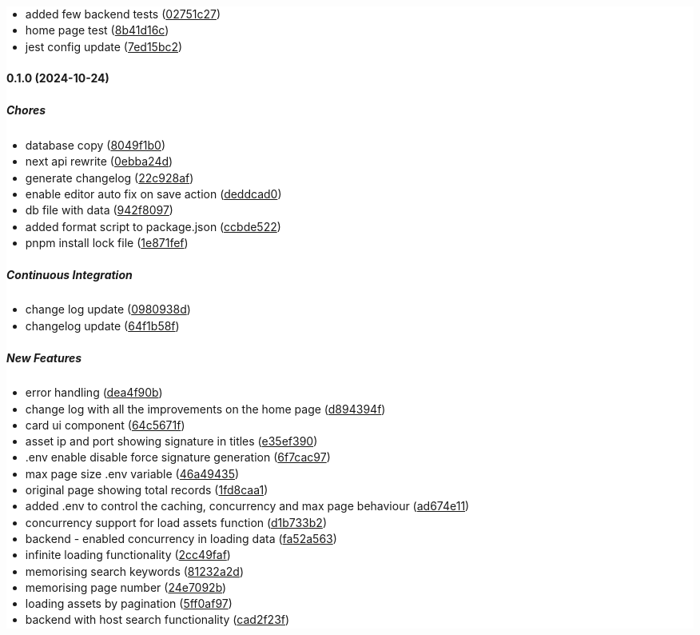 - added few backend tests ([02751c27](https://github.com/dgkm/apple-code-challenge/commit/commit/02751c27d88011aab3bd2fa7c202e66ca53a4f45))
- home page test ([8b41d16c](https://github.com/dgkm/apple-code-challenge/commit/commit/8b41d16c8dd8d3b131ed576e53b568deb9d2e5f2))
- jest config update ([7ed15bc2](https://github.com/dgkm/apple-code-challenge/commit/commit/7ed15bc2f255fb9a767d4681f7398ebe02ed3e9a))

#### 0.1.0 (2024-10-24)

##### Chores

- database copy ([8049f1b0](https://github.com/dgkm/apple-code-challenge/commit/commit/8049f1b01d66036b3eaaf049ae18bd5eb7614d3b))
- next api rewrite ([0ebba24d](https://github.com/dgkm/apple-code-challenge/commit/commit/0ebba24de761899cfcc174b336cfe1a2f1008d17))
- generate changelog ([22c928af](https://github.com/dgkm/apple-code-challenge/commit/commit/22c928af358a58db738688d6facf6b05038201b0))
- enable editor auto fix on save action ([deddcad0](https://github.com/dgkm/apple-code-challenge/commit/commit/deddcad0d8668d0861701d0aad06e05568fd5dc5))
- db file with data ([942f8097](https://github.com/dgkm/apple-code-challenge/commit/commit/942f8097146b3f663468bd6b1e4320bfb4571102))
- added format script to package.json ([ccbde522](https://github.com/dgkm/apple-code-challenge/commit/commit/ccbde5228c15af6383c099b4a5c6a3836720f01d))
- pnpm install lock file ([1e871fef](https://github.com/dgkm/apple-code-challenge/commit/commit/1e871fef0bac6464090443ab1d9b09f506b6126c))

##### Continuous Integration

- change log update ([0980938d](https://github.com/dgkm/apple-code-challenge/commit/commit/0980938da4049ea03697de1d80b13390015c315b))
- changelog update ([64f1b58f](https://github.com/dgkm/apple-code-challenge/commit/commit/64f1b58fdef5f22b7027a5483d89e9bd7753f90d))

##### New Features

- error handling ([dea4f90b](https://github.com/dgkm/apple-code-challenge/commit/commit/dea4f90b261199019a372b2a48cce7e48a2f6a42))
- change log with all the improvements on the home page ([d894394f](https://github.com/dgkm/apple-code-challenge/commit/commit/d894394f451def7875dabfc6f868d1e9a781c072))
- card ui component ([64c5671f](https://github.com/dgkm/apple-code-challenge/commit/commit/64c5671faaa9b7a0352b6edbe5082eafb16aff98))
- asset ip and port showing signature in titles ([e35ef390](https://github.com/dgkm/apple-code-challenge/commit/commit/e35ef390e326a6ce47c2c0999bb37ceef943ae37))
- .env enable disable force signature generation ([6f7cac97](https://github.com/dgkm/apple-code-challenge/commit/commit/6f7cac97e4f2c1bfb80e23e72111610cb7e3f6aa))
- max page size .env variable ([46a49435](https://github.com/dgkm/apple-code-challenge/commit/commit/46a49435386a64872d375fcad34071484291b497))
- original page showing total records ([1fd8caa1](https://github.com/dgkm/apple-code-challenge/commit/commit/1fd8caa15f1da24930d5ed275194d481dcf4809c))
- added .env to control the caching, concurrency and max page behaviour ([ad674e11](https://github.com/dgkm/apple-code-challenge/commit/commit/ad674e1122554f1ca53be75dfe4d7a435c296d9a))
- concurrency support for load assets function ([d1b733b2](https://github.com/dgkm/apple-code-challenge/commit/commit/d1b733b2b9e75e9c9cca6f9fe7b171583b063584))
- backend - enabled concurrency in loading data ([fa52a563](https://github.com/dgkm/apple-code-challenge/commit/commit/fa52a5634100bc7742238258f35527f172fe2c5b))
- infinite loading functionality ([2cc49faf](https://github.com/dgkm/apple-code-challenge/commit/commit/2cc49faf366765aeeff9dc64e1a2e203ab8a1707))
- memorising search keywords ([81232a2d](https://github.com/dgkm/apple-code-challenge/commit/commit/81232a2df2905e62d4112fca4229c480aef48dcc))
- memorising page number ([24e7092b](https://github.com/dgkm/apple-code-challenge/commit/commit/24e7092b41b1583102d76559bd7ffa2421c9758e))
- loading assets by pagination ([5ff0af97](https://github.com/dgkm/apple-code-challenge/commit/commit/5ff0af973fdc93bb5e7e4f3798afba8deed972a5))
- backend with host search functionality ([cad2f23f](https://github.com/dgkm/apple-code-challenge/commit/commit/cad2f23f7b1b80d69fcb2c2a4d352154fa48cadd))